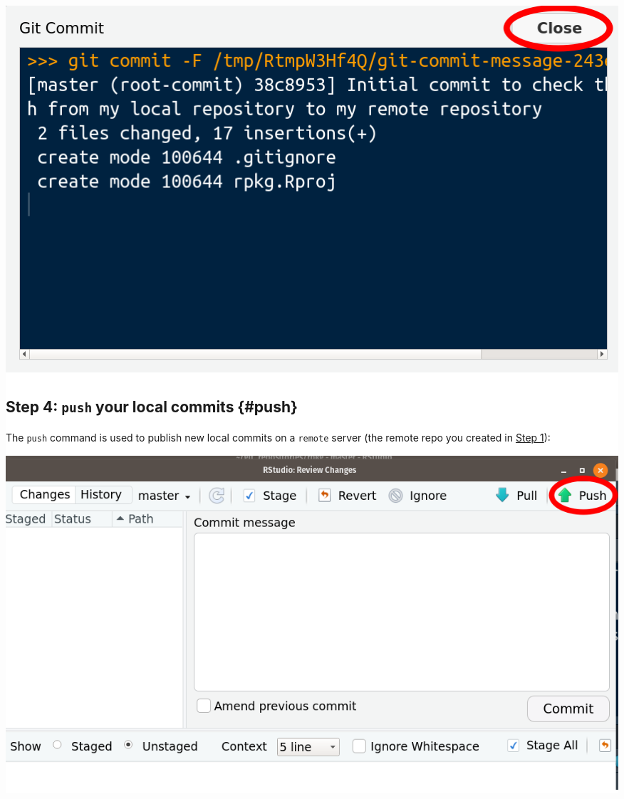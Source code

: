<img src="assets/img/git/rpkg012.png" width="862" />


<br>

## Step 4: `push` your local commits {#push}

The `push` command is used to publish new local commits on a `remote` server (the remote repo you created in [Step 1](#remote)):

<img src="assets/img/git/rpkg013.png" width="1000" />
